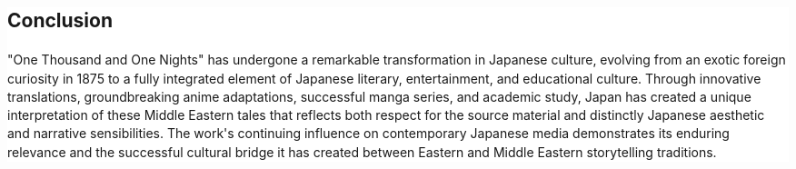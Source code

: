 ## Conclusion

"One Thousand and One Nights" has undergone a remarkable transformation in Japanese culture, evolving from an exotic foreign curiosity in 1875 to a fully integrated element of Japanese literary, entertainment, and educational culture. Through innovative translations, groundbreaking anime adaptations, successful manga series, and academic study, Japan has created a unique interpretation of these Middle Eastern tales that reflects both respect for the source material and distinctly Japanese aesthetic and narrative sensibilities. The work's continuing influence on contemporary Japanese media demonstrates its enduring relevance and the successful cultural bridge it has created between Eastern and Middle Eastern storytelling traditions.